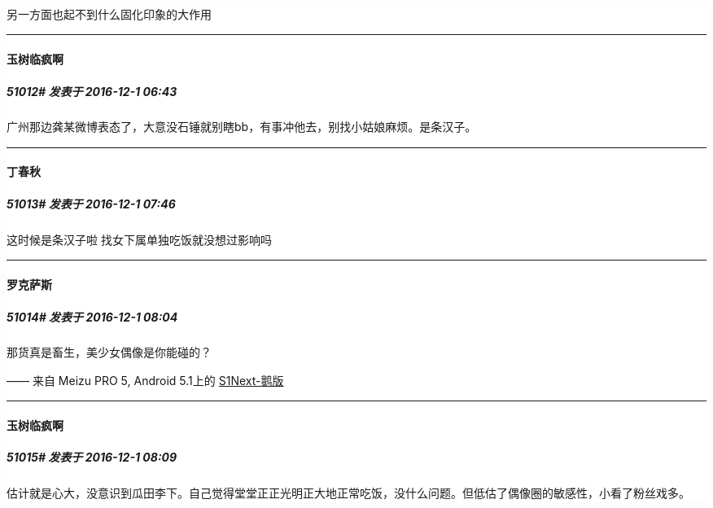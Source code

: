 另一方面也起不到什么固化印象的大作用







-----

####  玉树临疯啊  
##### 51012#       发表于 2016-12-1 06:43




广州那边龚某微博表态了，大意没石锤就别瞎bb，有事冲他去，别找小姑娘麻烦。是条汉子。







-----

####  丁春秋  
##### 51013#       发表于 2016-12-1 07:46




这时候是条汉子啦 找女下属单独吃饭就没想过影响吗 







-----

####  罗克萨斯  
##### 51014#       发表于 2016-12-1 08:04




那货真是畜生，美少女偶像是你能碰的？

—— 来自 Meizu PRO 5, Android 5.1上的 [S1Next-鹅版](https://github.com/ykrank/S1-Next/releases)







-----

####  玉树临疯啊  
##### 51015#       发表于 2016-12-1 08:09




估计就是心大，没意识到瓜田李下。自己觉得堂堂正正光明正大地正常吃饭，没什么问题。但低估了偶像圈的敏感性，小看了粉丝戏多。



